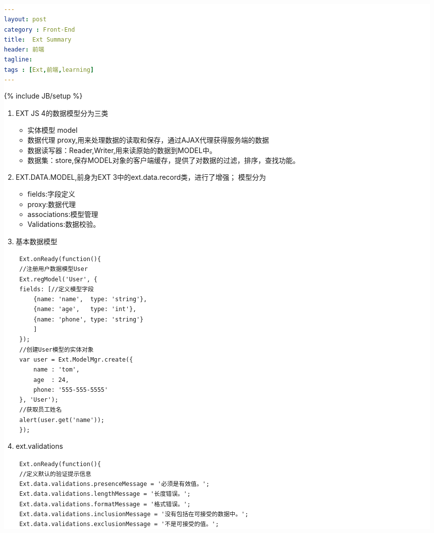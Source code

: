 ```yaml
---
layout: post
category : Front-End
title:  Ext Summary
header: 前端
tagline:
tags : [Ext,前端,learning]
---
```

{% include JB/setup %}


1. EXT JS 4的数据模型分为三类 
   * 实体模型 model 
   * 数据代理  proxy,用来处理数据的读取和保存，通过AJAX代理获得服务端的数据 
   * 数据读写器：Reader,Writer,用来读原始的数据到MODEL中。 
   * 数据集：store,保存MODEL对象的客户端缓存，提供了对数据的过滤，排序，查找功能。 

2. EXT.DATA.MODEL,前身为EXT 3中的ext.data.record类，进行了增强； 
模型分为  
	* fields:字段定义
	* proxy:数据代理
	* associations:模型管理  
	* Validations:数据校验。 


3. 基本数据模型


	    Ext.onReady(function(){ 
		//注册用户数据模型User 
		Ext.regModel('User', { 
	    fields: [//定义模型字段 
	        {name: 'name',  type: 'string'}, 
	        {name: 'age',   type: 'int'}, 
	        {name: 'phone', type: 'string'} 
		    ] 
		}); 
		//创建User模型的实体对象 
		var user = Ext.ModelMgr.create({ 
		    name : 'tom', 
		    age  : 24, 
		    phone: '555-555-5555' 
		}, 'User'); 
		//获取员工姓名 
		alert(user.get('name')); 
		}); 


4. ext.validations 


    	Ext.onReady(function(){ 
		//定义默认的验证提示信息 
		Ext.data.validations.presenceMessage = '必须是有效值。'; 
		Ext.data.validations.lengthMessage = '长度错误。'; 
		Ext.data.validations.formatMessage = '格式错误。'; 
		Ext.data.validations.inclusionMessage = '没有包括在可接受的数据中。'; 
		Ext.data.validations.exclusionMessage = '不是可接受的值。'; 
		